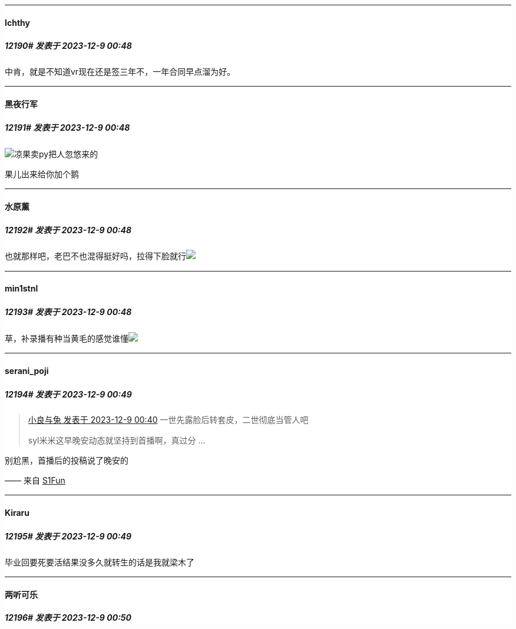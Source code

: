 *****

####  Ichthy  
##### 12190#       发表于 2023-12-9 00:48

中肯，就是不知道vr现在还是签三年不，一年合同早点溜为好。

*****

####  黑夜行军  
##### 12191#       发表于 2023-12-9 00:48

<img src="https://static.saraba1st.com/image/smiley/face2017/037.png" referrerpolicy="no-referrer">凉果卖py把人忽悠来的

果儿出来给你加个鹅

*****

####  水原薰  
##### 12192#       发表于 2023-12-9 00:48

也就那样吧，老巴不也混得挺好吗，拉得下脸就行<img src="https://static.saraba1st.com/image/smiley/face2017/067.png" referrerpolicy="no-referrer">

*****

####  min1stnl  
##### 12193#       发表于 2023-12-9 00:48

草，补录播有种当黄毛的感觉谁懂<img src="https://static.saraba1st.com/image/smiley/face2017/066.png" referrerpolicy="no-referrer">

*****

####  serani_poji  
##### 12194#       发表于 2023-12-9 00:49

<blockquote><a href="httphttps://bbs.saraba1st.com/2b/forum.php?mod=redirect&amp;goto=findpost&amp;pid=63269604&amp;ptid=2162099" target="_blank">小良与兔 发表于 2023-12-9 00:40</a>
一世先露脸后转套皮，二世彻底当管人吧

syl米米这早晚安动态就坚持到首播啊，真过分 ...</blockquote>
别尬黑，首播后的投稿说了晚安的

—— 来自 [S1Fun](https://s1fun.koalcat.com)

*****

####  Kiraru  
##### 12195#       发表于 2023-12-9 00:49

毕业回要死要活结果没多久就转生的话是我就梁木了

*****

####  两听可乐  
##### 12196#       发表于 2023-12-9 00:50
